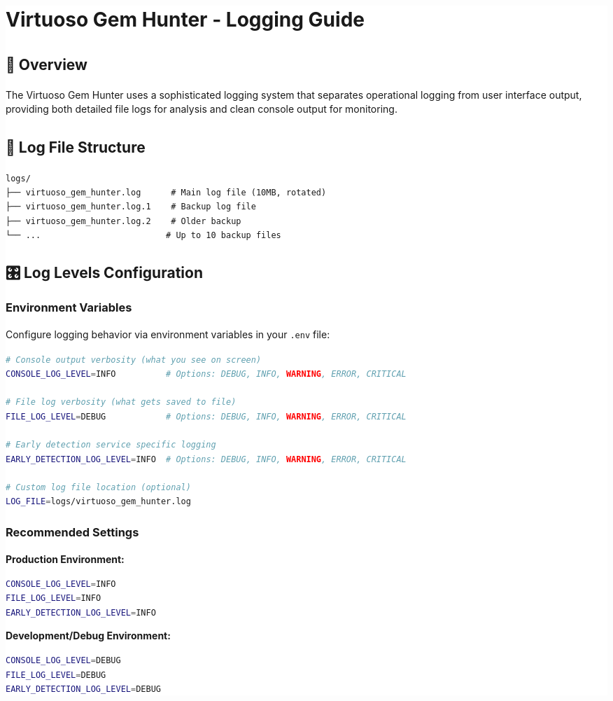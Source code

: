 # Virtuoso Gem Hunter - Logging Guide

## 🚀 Overview

The Virtuoso Gem Hunter uses a sophisticated logging system that separates operational logging from user interface output, providing both detailed file logs for analysis and clean console output for monitoring.

## 📁 Log File Structure

```
logs/
├── virtuoso_gem_hunter.log      # Main log file (10MB, rotated)
├── virtuoso_gem_hunter.log.1    # Backup log file
├── virtuoso_gem_hunter.log.2    # Older backup
└── ...                         # Up to 10 backup files
```

## 🎛️ Log Levels Configuration

### Environment Variables

Configure logging behavior via environment variables in your `.env` file:

```bash
# Console output verbosity (what you see on screen)
CONSOLE_LOG_LEVEL=INFO          # Options: DEBUG, INFO, WARNING, ERROR, CRITICAL

# File log verbosity (what gets saved to file)
FILE_LOG_LEVEL=DEBUG            # Options: DEBUG, INFO, WARNING, ERROR, CRITICAL

# Early detection service specific logging
EARLY_DETECTION_LOG_LEVEL=INFO  # Options: DEBUG, INFO, WARNING, ERROR, CRITICAL

# Custom log file location (optional)
LOG_FILE=logs/virtuoso_gem_hunter.log
```

### Recommended Settings

**Production Environment:**
```bash
CONSOLE_LOG_LEVEL=INFO
FILE_LOG_LEVEL=INFO
EARLY_DETECTION_LOG_LEVEL=INFO
```

**Development/Debug Environment:**
```bash
CONSOLE_LOG_LEVEL=DEBUG
FILE_LOG_LEVEL=DEBUG
EARLY_DETECTION_LOG_LEVEL=DEBUG
```
